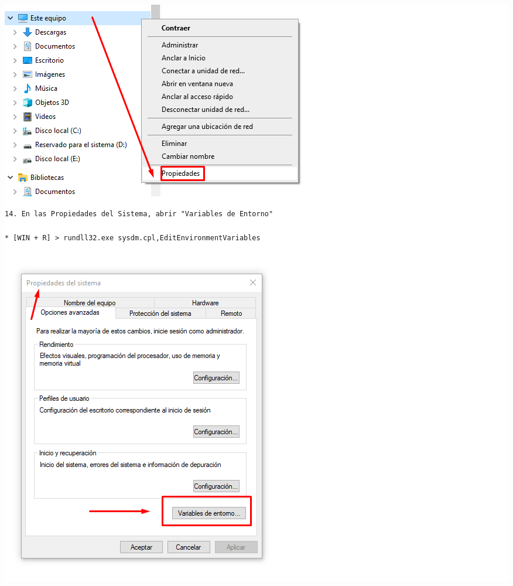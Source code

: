 ![6.213](./figuras/6.213.png)

    14. En las Propiedades del Sistema, abrir "Variables de Entorno"

    * [WIN + R] > rundll32.exe sysdm.cpl,EditEnvironmentVariables

![6.214](./figuras/6.214.png)
